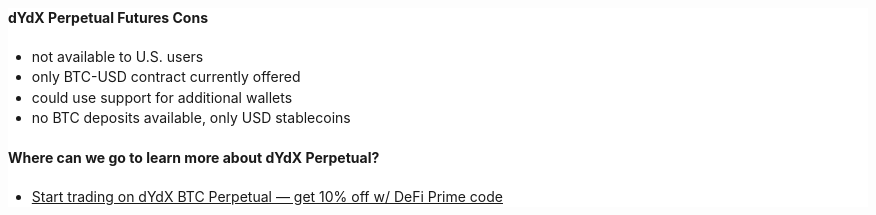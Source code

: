 #### dYdX Perpetual Futures Cons
*   not available to U.S. users
*   only BTC-USD contract currently offered
*   could use support for additional wallets
*   no BTC deposits available, only USD stablecoins


#### Where can we go to learn more about dYdX Perpetual?

- [Start trading on dYdX BTC Perpetual — get 10% off w/ DeFi Prime code](https://trade.dydx.exchange/r/defiprime)
